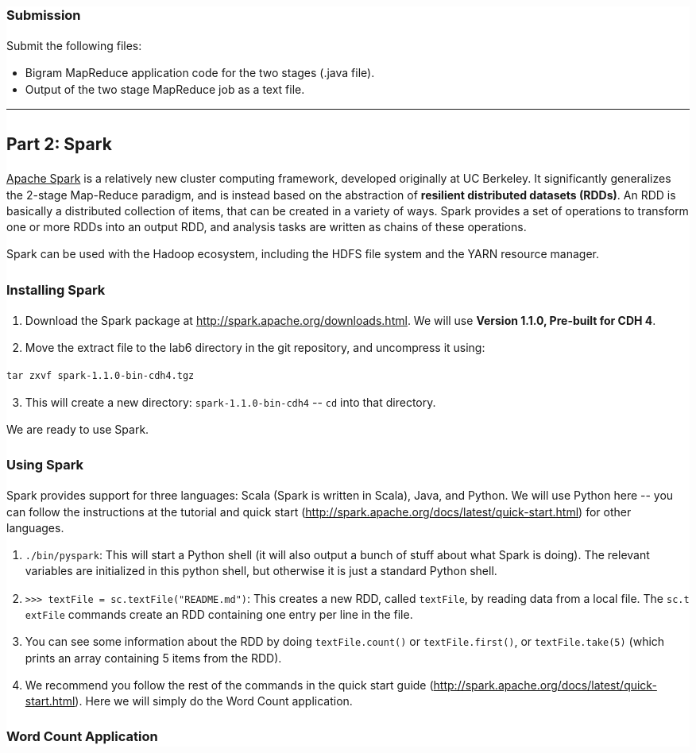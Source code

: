 ### Submission
Submit the following files:

- Bigram MapReduce application code for the two stages (.java file).
- Output of the two stage MapReduce job as a text file.

---

## Part 2: Spark

[Apache Spark](https://spark.apache.org) is a relatively new cluster computing framework, developed originally at UC Berkeley. It significantly generalizes
the 2-stage Map-Reduce paradigm, and is instead based on the abstraction of **resilient distributed datasets (RDDs)**. An RDD is basically a distributed collection 
of items, that can be created in a variety of ways. Spark provides a set of operations to transform one or more RDDs into an output RDD, and analysis tasks are written as
chains of these operations.

Spark can be used with the Hadoop ecosystem, including the HDFS file system and the YARN resource manager. 

### Installing Spark

1. Download the Spark package at http://spark.apache.org/downloads.html. We will use **Version 1.1.0, Pre-built for CDH 4**.

2. Move the extract file to the lab6 directory in the git repository, and uncompress it using: 

`tar zxvf spark-1.1.0-bin-cdh4.tgz`

3. This will create a new directory: `spark-1.1.0-bin-cdh4` -- `cd` into that directory.

We are ready to use Spark. 

### Using Spark

Spark provides support for three languages: Scala (Spark is written in Scala), Java, and Python. We will use Python here -- you can follow the instructions at the tutorial
and quick start (http://spark.apache.org/docs/latest/quick-start.html) for other languages. 

1. `./bin/pyspark`: This will start a Python shell (it will also output a bunch of stuff about what Spark is doing). The relevant variables are initialized in this python
shell, but otherwise it is just a standard Python shell.

2. `>>> textFile = sc.textFile("README.md")`: This creates a new RDD, called `textFile`, by reading data from a local file. The `sc.textFile` commands create an RDD
containing one entry per line in the file.

3. You can see some information about the RDD by doing `textFile.count()` or `textFile.first()`, or `textFile.take(5)` (which prints an array containing 5 items from the RDD).

4. We recommend you follow the rest of the commands in the quick start guide (http://spark.apache.org/docs/latest/quick-start.html). Here we will simply do the Word Count
application.

### Word Count Application
